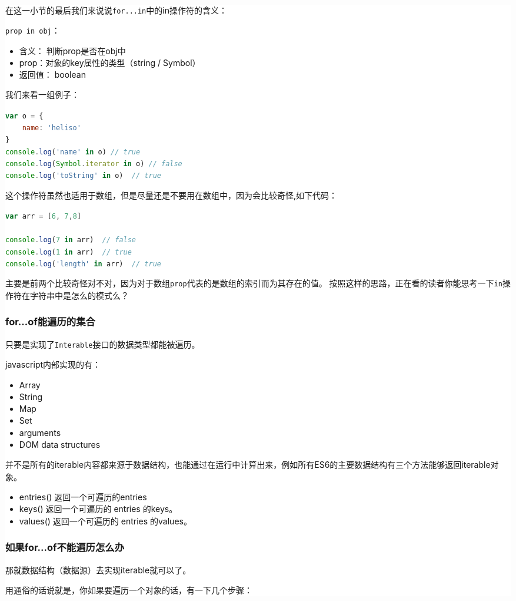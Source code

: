 在这一小节的最后我们来说说`for...in`中的in操作符的含义：

`prop in obj`：
- 含义： 判断prop是否在obj中
- prop：对象的key属性的类型（string / Symbol）
- 返回值： boolean

我们来看一组例子：

```javascript
var o = {
    name: 'heliso'
}
console.log('name' in o) // true
console.log(Symbol.iterator in o) // false
console.log('toString' in o)  // true

```


这个操作符虽然也适用于数组，但是尽量还是不要用在数组中，因为会比较奇怪,如下代码：

```javascript
var arr = [6, 7,8]

console.log(7 in arr)  // false
console.log(1 in arr)  // true
console.log('length' in arr)  // true

```

主要是前两个比较奇怪对不对，因为对于数组`prop`代表的是数组的索引而为其存在的值。
按照这样的思路，正在看的读者你能思考一下`in`操作符在字符串中是怎么的模式么？


### for...of能遍历的集合

只要是实现了`Interable`接口的数据类型都能被遍历。

javascript内部实现的有：
- Array
- String
- Map
- Set
- arguments
- DOM data structures

并不是所有的iterable内容都来源于数据结构，也能通过在运行中计算出来，例如所有ES6的主要数据结构有三个方法能够返回iterable对象。

- entries() 返回一个可遍历的entries
- keys() 返回一个可遍历的 entries 的keys。
- values() 返回一个可遍历的 entries 的values。

### 如果for...of不能遍历怎么办

那就数据结构（数据源）去实现iterable就可以了。

用通俗的话说就是，你如果要遍历一个对象的话，有一下几个步骤：
